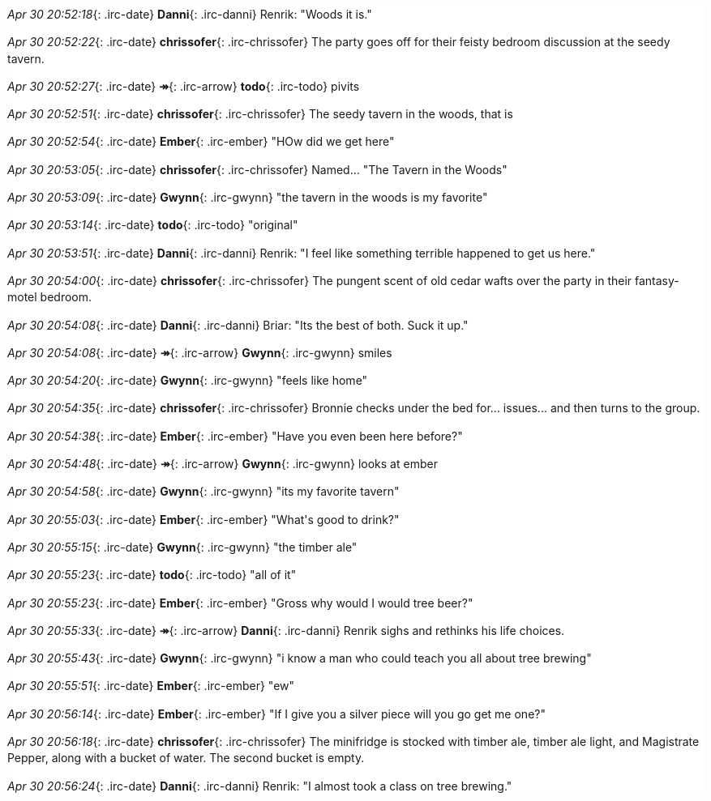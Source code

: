 *Apr 30 20:52:18*{: .irc-date} **Danni**{: .irc-danni}	Renrik: "Woods it is."

*Apr 30 20:52:22*{: .irc-date} **chrissofer**{: .irc-chrissofer}	The party goes off for their feisty bedroom discussion at the seedy tavern.

*Apr 30 20:52:27*{: .irc-date} **↠**{: .irc-arrow}	**todo**{: .irc-todo} pivits

*Apr 30 20:52:51*{: .irc-date} **chrissofer**{: .irc-chrissofer}	The seedy tavern in the woods, that is

*Apr 30 20:52:54*{: .irc-date} **Ember**{: .irc-ember}	"HOw did we get here" 

*Apr 30 20:53:05*{: .irc-date} **chrissofer**{: .irc-chrissofer}	Named... "The Tavern in the Woods"

*Apr 30 20:53:09*{: .irc-date} **Gwynn**{: .irc-gwynn}	"the tavern in the woods is my favorite"

*Apr 30 20:53:14*{: .irc-date} **todo**{: .irc-todo}	"original"

*Apr 30 20:53:51*{: .irc-date} **Danni**{: .irc-danni}	Renrik: "I feel like something terrible happened to get us here."

*Apr 30 20:54:00*{: .irc-date} **chrissofer**{: .irc-chrissofer}	The pungent scent of old cedar wafts over the party in their fantasy-motel bedroom.

*Apr 30 20:54:08*{: .irc-date} **Danni**{: .irc-danni}	Briar: "Its the best of both. Suck it up."

*Apr 30 20:54:08*{: .irc-date} **↠**{: .irc-arrow}	**Gwynn**{: .irc-gwynn} smiles

*Apr 30 20:54:20*{: .irc-date} **Gwynn**{: .irc-gwynn}	"feels like home"

*Apr 30 20:54:35*{: .irc-date} **chrissofer**{: .irc-chrissofer}	Bronnie checks under the bed for... issues... and then turns to the group.

*Apr 30 20:54:38*{: .irc-date} **Ember**{: .irc-ember}	"Have you even been here before?" 

*Apr 30 20:54:48*{: .irc-date} **↠**{: .irc-arrow}	**Gwynn**{: .irc-gwynn} looks at ember

*Apr 30 20:54:58*{: .irc-date} **Gwynn**{: .irc-gwynn}	"its my favorite tavern"

*Apr 30 20:55:03*{: .irc-date} **Ember**{: .irc-ember}	"What's good to drink?" 

*Apr 30 20:55:15*{: .irc-date} **Gwynn**{: .irc-gwynn}	"the timber ale"

*Apr 30 20:55:23*{: .irc-date} **todo**{: .irc-todo}	"all of it"

*Apr 30 20:55:23*{: .irc-date} **Ember**{: .irc-ember}	"Gross why would I would tree beer?" 

*Apr 30 20:55:33*{: .irc-date} **↠**{: .irc-arrow}	**Danni**{: .irc-danni} Renrik sighs and rethinks his life choices.

*Apr 30 20:55:43*{: .irc-date} **Gwynn**{: .irc-gwynn}	"i know a man who could teach you all about tree brewing"

*Apr 30 20:55:51*{: .irc-date} **Ember**{: .irc-ember}	"ew" 

*Apr 30 20:56:14*{: .irc-date} **Ember**{: .irc-ember}	"If I give you a silver piece will you go get me one?" 

*Apr 30 20:56:18*{: .irc-date} **chrissofer**{: .irc-chrissofer}	The minifridge is stocked with timber ale, timber ale light, and Magistrate Pepper, along with a bucket of water. The second bucket is empty.

*Apr 30 20:56:24*{: .irc-date} **Danni**{: .irc-danni}	Renrik: "I almost took a class on tree brewing."
